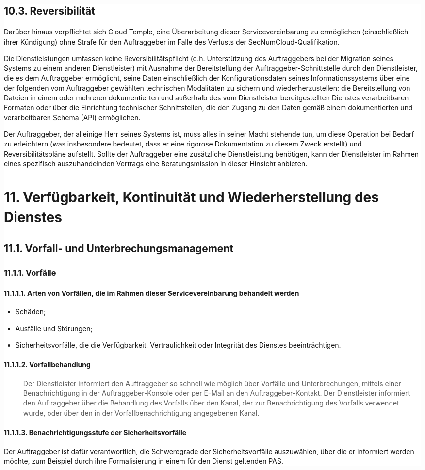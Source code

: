## 10.3. Reversibilität

Darüber hinaus verpflichtet sich Cloud Temple, eine Überarbeitung dieser
Servicevereinbarung zu ermöglichen (einschließlich ihrer Kündigung) ohne
Strafe für den Auftraggeber im Falle des Verlusts der SecNumCloud-Qualifikation.

Die Dienstleistungen umfassen keine Reversibilitätspflicht (d.h. Unterstützung des Auftraggebers bei der Migration seines Systems zu einem anderen Dienstleister) mit Ausnahme der Bereitstellung der Auftraggeber-Schnittstelle durch den Dienstleister, die es dem Auftraggeber ermöglicht, seine Daten einschließlich der Konfigurationsdaten seines Informationssystems über eine der folgenden vom Auftraggeber gewählten technischen Modalitäten zu sichern und wiederherzustellen: die Bereitstellung von Dateien in einem oder mehreren dokumentierten und außerhalb des vom Dienstleister bereitgestellten Dienstes verarbeitbaren Formaten oder über die Einrichtung technischer Schnittstellen, die den Zugang zu den Daten gemäß einem dokumentierten und verarbeitbaren Schema (API) ermöglichen.

Der Auftraggeber, der alleinige Herr seines Systems ist, muss alles in seiner Macht stehende tun, um diese Operation bei Bedarf zu erleichtern (was insbesondere bedeutet, dass er eine rigorose Dokumentation zu diesem Zweck erstellt) und Reversibilitätspläne aufstellt. Sollte der Auftraggeber eine zusätzliche Dienstleistung benötigen, kann der Dienstleister im Rahmen eines spezifisch auszuhandelnden Vertrags eine Beratungsmission in dieser Hinsicht anbieten.

# 11. Verfügbarkeit, Kontinuität und Wiederherstellung des Dienstes

## 11.1. Vorfall- und Unterbrechungsmanagement

### 11.1.1. Vorfälle

#### 11.1.1.1. Arten von Vorfällen, die im Rahmen dieser Servicevereinbarung behandelt werden

-   Schäden;

-   Ausfälle und Störungen;

-   Sicherheitsvorfälle, die die Verfügbarkeit, Vertraulichkeit
    oder Integrität des Dienstes beeinträchtigen.

#### 11.1.1.2. Vorfallbehandlung

> Der Dienstleister informiert den Auftraggeber so schnell wie möglich
> über Vorfälle und Unterbrechungen, mittels einer Benachrichtigung in der
> Auftraggeber-Konsole oder per E-Mail an den Auftraggeber-Kontakt. Der
> Dienstleister informiert den Auftraggeber über die Behandlung des Vorfalls
> über den Kanal, der zur Benachrichtigung des Vorfalls verwendet wurde, oder über
> den in der Vorfallbenachrichtigung angegebenen Kanal.

#### 11.1.1.3. Benachrichtigungsstufe der Sicherheitsvorfälle

Der Auftraggeber ist dafür verantwortlich, die Schweregrade der Sicherheitsvorfälle auszuwählen, über die er informiert werden möchte, zum Beispiel durch ihre Formalisierung in einem für den Dienst geltenden PAS.
